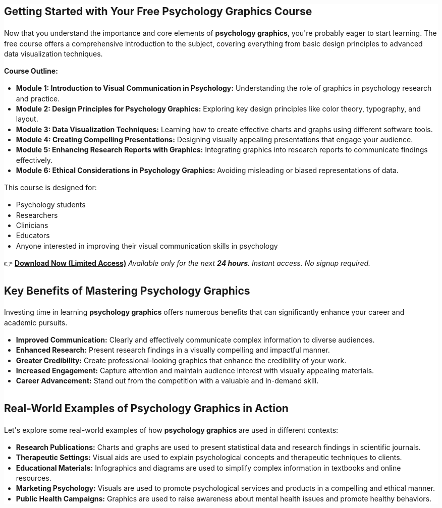 ## Getting Started with Your Free Psychology Graphics Course

Now that you understand the importance and core elements of **psychology graphics**, you're probably eager to start learning. The free course offers a comprehensive introduction to the subject, covering everything from basic design principles to advanced data visualization techniques.

**Course Outline:**

*   **Module 1: Introduction to Visual Communication in Psychology:** Understanding the role of graphics in psychology research and practice.
*   **Module 2: Design Principles for Psychology Graphics:** Exploring key design principles like color theory, typography, and layout.
*   **Module 3: Data Visualization Techniques:** Learning how to create effective charts and graphs using different software tools.
*   **Module 4: Creating Compelling Presentations:** Designing visually appealing presentations that engage your audience.
*   **Module 5: Enhancing Research Reports with Graphics:** Integrating graphics into research reports to communicate findings effectively.
*   **Module 6: Ethical Considerations in Psychology Graphics:** Avoiding misleading or biased representations of data.

This course is designed for:

*   Psychology students
*   Researchers
*   Clinicians
*   Educators
*   Anyone interested in improving their visual communication skills in psychology

👉 **[Download Now (Limited Access)](https://udemywork.com/psychology-graphics)**
_Available only for the next **24 hours**. Instant access. No signup required._

## Key Benefits of Mastering Psychology Graphics

Investing time in learning **psychology graphics** offers numerous benefits that can significantly enhance your career and academic pursuits.

*   **Improved Communication:** Clearly and effectively communicate complex information to diverse audiences.
*   **Enhanced Research:** Present research findings in a visually compelling and impactful manner.
*   **Greater Credibility:** Create professional-looking graphics that enhance the credibility of your work.
*   **Increased Engagement:** Capture attention and maintain audience interest with visually appealing materials.
*   **Career Advancement:** Stand out from the competition with a valuable and in-demand skill.

## Real-World Examples of Psychology Graphics in Action

Let's explore some real-world examples of how **psychology graphics** are used in different contexts:

*   **Research Publications:** Charts and graphs are used to present statistical data and research findings in scientific journals.
*   **Therapeutic Settings:** Visual aids are used to explain psychological concepts and therapeutic techniques to clients.
*   **Educational Materials:** Infographics and diagrams are used to simplify complex information in textbooks and online resources.
*   **Marketing Psychology:** Visuals are used to promote psychological services and products in a compelling and ethical manner.
*   **Public Health Campaigns:** Graphics are used to raise awareness about mental health issues and promote healthy behaviors.
